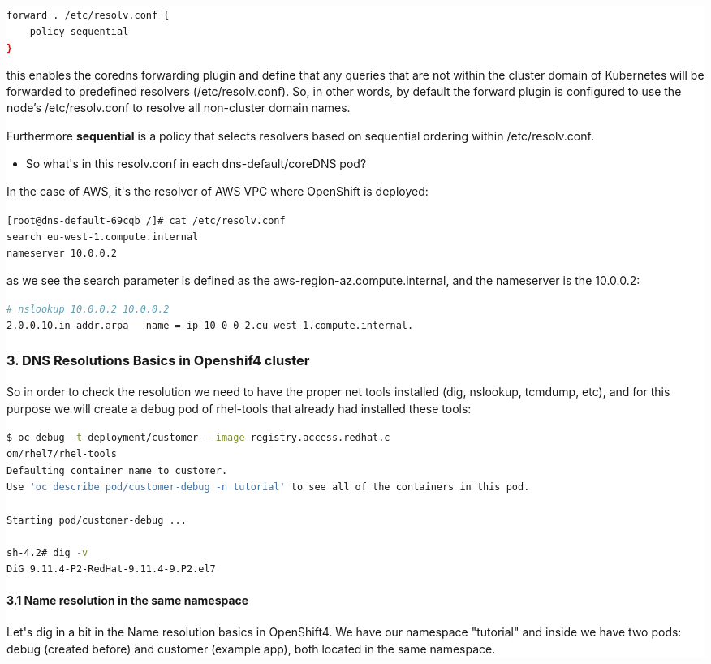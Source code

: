 ```bash
forward . /etc/resolv.conf {
    policy sequential
}

```

this enables the coredns forwarding plugin and define that any queries that are not within the cluster domain of Kubernetes will be forwarded to predefined resolvers (/etc/resolv.conf). So, in other words, by default the forward plugin is configured to use the node’s /etc/resolv.conf to resolve all non-cluster domain names.

Furthermore **sequential** is a policy that selects resolvers based on sequential ordering within /etc/resolv.conf.

* So what's in this resolv.conf in each dns-default/coreDNS pod?

In the case of AWS, it's the resolver of AWS VPC where OpenShift is deployed:

```bash
[root@dns-default-69cqb /]# cat /etc/resolv.conf
search eu-west-1.compute.internal
nameserver 10.0.0.2
```

as we see the search parameter is defined as the aws-region-az.compute.internal, and the nameserver is the 10.0.0.2:

```bash
# nslookup 10.0.0.2 10.0.0.2
2.0.0.10.in-addr.arpa   name = ip-10-0-0-2.eu-west-1.compute.internal.
```

### 3. DNS Resolutions Basics in Openshif4 cluster

So in order to check the resolution we need to have the proper net tools installed (dig, nslookup, tcmdump, etc), and for this purpose we will create a debug pod of rhel-tools that already had installed these tools:

```bash
$ oc debug -t deployment/customer --image registry.access.redhat.c
om/rhel7/rhel-tools
Defaulting container name to customer.
Use 'oc describe pod/customer-debug -n tutorial' to see all of the containers in this pod.

Starting pod/customer-debug ...

sh-4.2# dig -v
DiG 9.11.4-P2-RedHat-9.11.4-9.P2.el7
```

#### 3.1 Name resolution in the same namespace

Let's dig in a bit in the Name resolution basics in OpenShift4. We have our namespace "tutorial" and inside we have two pods: debug (created before) and customer (example app), both located in the same namespace.
